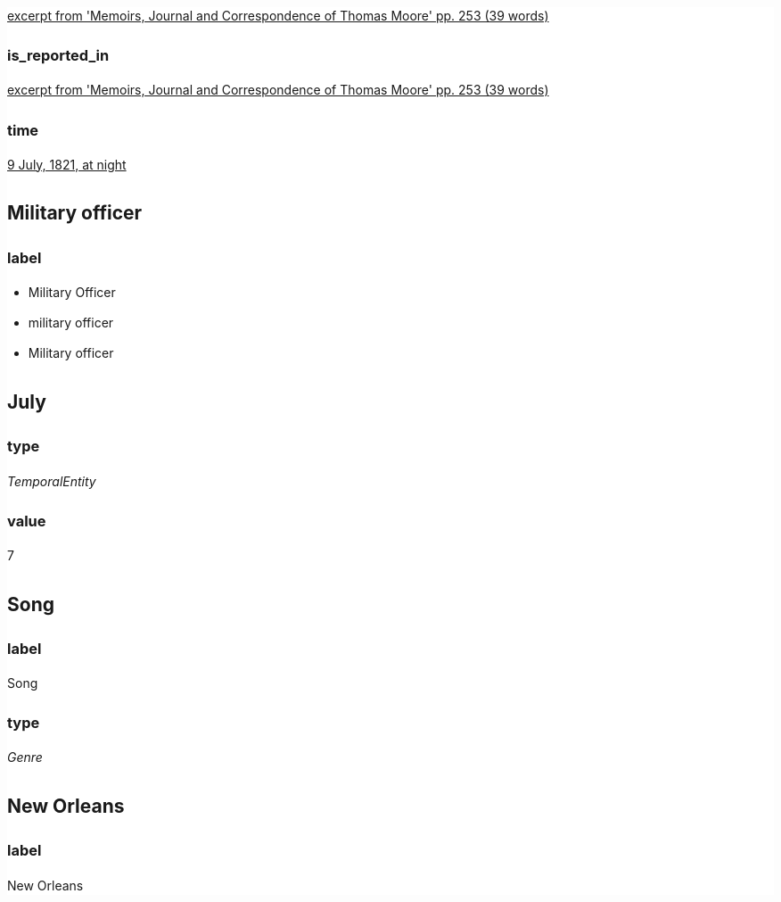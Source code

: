 
[excerpt from 'Memoirs, Journal and Correspondence of Thomas Moore' pp. 253 (39 words)](#excerpt-from-'Memoirs-Journal-and-Correspondence-of-Thomas-Moore'-pp.-253-(39-words))

### is_reported_in


[excerpt from 'Memoirs, Journal and Correspondence of Thomas Moore' pp. 253 (39 words)](#excerpt-from-'Memoirs-Journal-and-Correspondence-of-Thomas-Moore'-pp.-253-(39-words))

### time


[9 July, 1821, at night](#9-July-1821-at-night)

## Military officer

### label

 - Military Officer

 - military officer

 - Military officer

## July

### type


*TemporalEntity*

### value


7

## Song

### label


Song

### type


*Genre*

## New Orleans

### label


New Orleans
